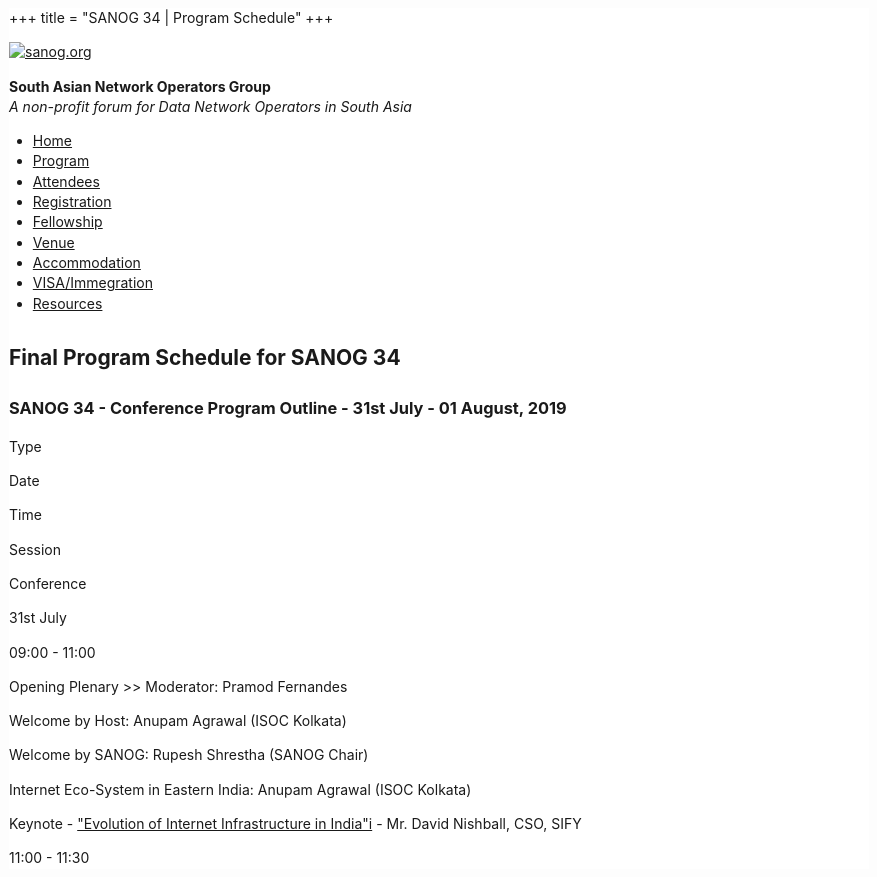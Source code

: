 +++
title = "SANOG 34 | Program Schedule"
+++

[<img src="../images/logo.jpg" width="283" height="88" alt="sanog.org" />](../index.html)

**South Asian Network Operators Group**  
*A non-profit forum for Data Network Operators in South Asia*

-   [Home](index.html)
-   [Program](program.html)
-   [Attendees](attendee.html)
-   [Registration](reg.html)
-   [Fellowship](fellowship.html)
-   [Venue](venue.html)
-   [Accommodation](accomo.html)
-   [VISA/Immegration](visa.html)
-   [Resources](downloads.html)

Final Program Schedule for SANOG 34
-----------------------------------

  

### SANOG 34 - Conference Program Outline - 31st July - 01 August, 2019

Type

Date

Time

Session

<span class="conference">Conference</span>

<span class="session-date">31st July</span>

09:00 - 11:00

Opening Plenary &gt;&gt; Moderator: Pramod Fernandes

<span class="s_member">Welcome by Host: Anupam Agrawal (ISOC
Kolkata)</span>

<span class="s_member">Welcome by SANOG: Rupesh Shrestha (SANOG Chair)
</span>

<span class="s_member">Internet Eco-System in Eastern India: Anupam
Agrawal (ISOC Kolkata) </span>

<span class="s_member">Keynote - ["Evolution of Internet Infrastructure
in India"i](../resources/sanog34/SANOG34-Conference-Keynote.pdf) - Mr.
David Nishball, CSO, SIFY </span>

<span class="s_member"></span>

11:00 - 11:30
